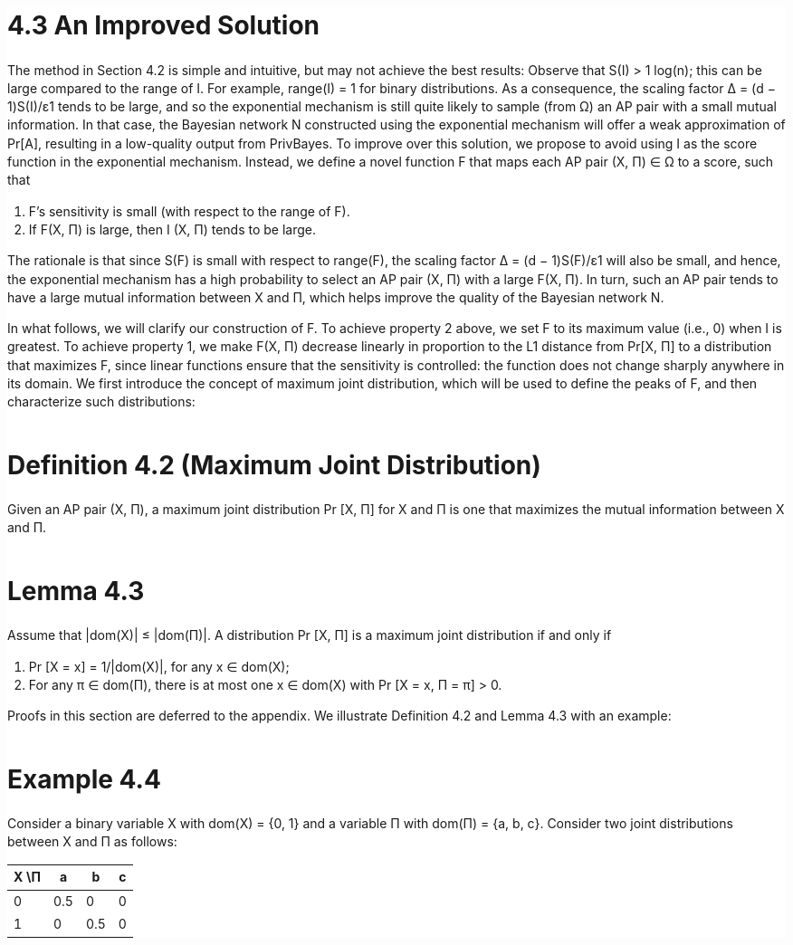 # 4.3 An Improved Solution

The method in Section 4.2 is simple and intuitive, but may not achieve the best results: Observe that S(I) > 1 log(n); this can be large compared to the range of I. For example, range(I) = 1 for binary distributions. As a consequence, the scaling factor Δ = (d − 1)S(I)/ε1 tends to be large, and so the exponential mechanism is still quite likely to sample (from Ω) an AP pair with a small mutual information. In that case, the Bayesian network N constructed using the exponential mechanism will offer a weak approximation of Pr[A], resulting in a low-quality output from PrivBayes. To improve over this solution, we propose to avoid using I as the score function in the exponential mechanism. Instead, we define a novel function F that maps each AP pair (X, Π) ∈ Ω to a score, such that

1. F’s sensitivity is small (with respect to the range of F).
2. If F(X, Π) is large, then I (X, Π) tends to be large.

The rationale is that since S(F) is small with respect to range(F), the scaling factor Δ = (d − 1)S(F)/ε1 will also be small, and hence, the exponential mechanism has a high probability to select an AP pair (X, Π) with a large F(X, Π). In turn, such an AP pair tends to have a large mutual information between X and Π, which helps improve the quality of the Bayesian network N.

In what follows, we will clarify our construction of F. To achieve property 2 above, we set F to its maximum value (i.e., 0) when I is greatest. To achieve property 1, we make F(X, Π) decrease linearly in proportion to the L1 distance from Pr[X, Π] to a distribution that maximizes F, since linear functions ensure that the sensitivity is controlled: the function does not change sharply anywhere in its domain. We first introduce the concept of maximum joint distribution, which will be used to define the peaks of F, and then characterize such distributions:

# Definition 4.2 (Maximum Joint Distribution)

Given an AP pair (X, Π), a maximum joint distribution Pr [X, Π] for X and Π is one that maximizes the mutual information between X and Π.

# Lemma 4.3

Assume that |dom(X)| ≤ |dom(Π)|. A distribution Pr [X, Π] is a maximum joint distribution if and only if

1. Pr [X = x] = 1/|dom(X)|, for any x ∈ dom(X);
2. For any π ∈ dom(Π), there is at most one x ∈ dom(X) with Pr [X = x, Π = π] > 0.

Proofs in this section are deferred to the appendix. We illustrate Definition 4.2 and Lemma 4.3 with an example:

# Example 4.4

Consider a binary variable X with dom(X) = {0, 1} and a variable Π with dom(Π) = {a, b, c}. Consider two joint distributions between X and Π as follows:

|X \Π|a|b|c|
|---|---|---|---|
|0|0.5|0|0|
|1|0|0.5|0|
